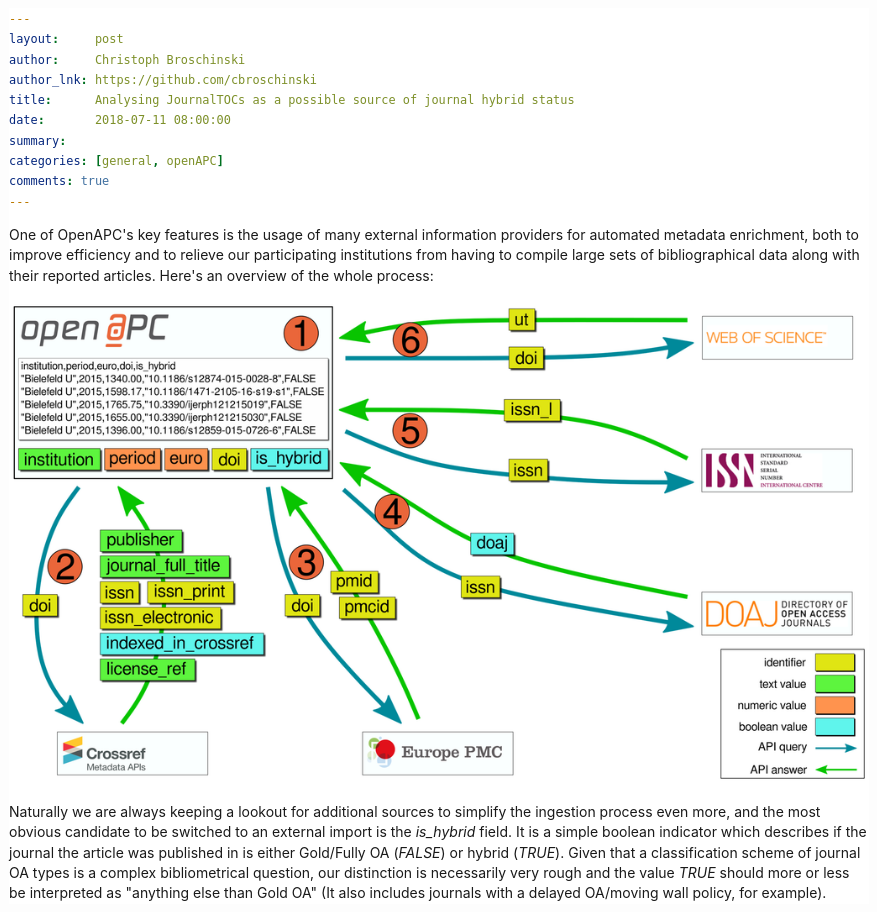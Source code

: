 ```yaml
---
layout:     post
author:     Christoph Broschinski
author_lnk: https://github.com/cbroschinski
title:      Analysing JournalTOCs as a possible source of journal hybrid status
date:       2018-07-11 08:00:00
summary:    
categories: [general, openAPC]
comments: true
---
```






One of OpenAPC's key features is the usage of many external information providers for automated metadata enrichment, both to improve efficiency and to relieve our participating institutions from having to compile large sets of bibliographical data along with their reported articles.
Here's an overview of the whole process:

![openapc enrichment overview](/figure/openapc_enrichment_overview.svg)

Naturally we are always keeping a lookout for additional sources to simplify the ingestion process even more, and the most obvious candidate to be switched to an external import is the *is_hybrid* field. It is a simple boolean indicator which describes if the journal the article was published in is either Gold/Fully OA (*FALSE*) or hybrid (*TRUE*). 
Given that a classification scheme of journal OA types is a complex bibliometrical question, our distinction is necessarily very rough and the value *TRUE* should more or less be interpreted as "anything else than Gold OA" (It also includes journals with a delayed OA/moving wall policy, for example).
